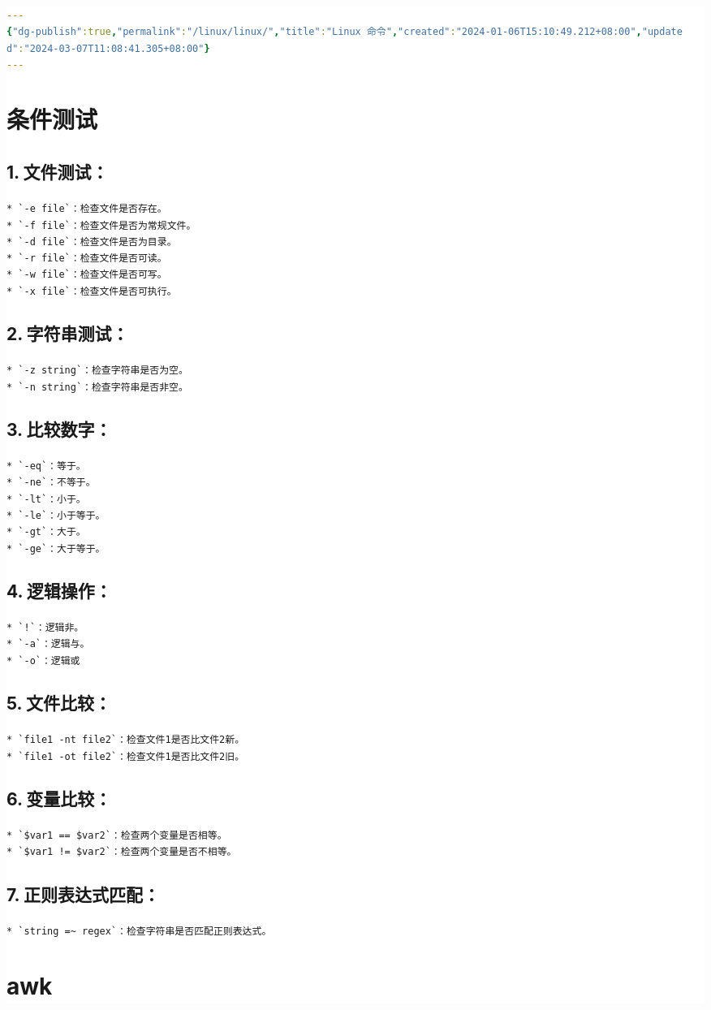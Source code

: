 ```yaml
---
{"dg-publish":true,"permalink":"/linux/linux/","title":"Linux 命令","created":"2024-01-06T15:10:49.212+08:00","updated":"2024-03-07T11:08:41.305+08:00"}
---
```


# 条件测试

## 1. **文件测试：**
    * `-e file`：检查文件是否存在。
    * `-f file`：检查文件是否为常规文件。
    * `-d file`：检查文件是否为目录。
    * `-r file`：检查文件是否可读。
    * `-w file`：检查文件是否可写。
    * `-x file`：检查文件是否可执行。

## 2. **字符串测试：**
    * `-z string`：检查字符串是否为空。
    * `-n string`：检查字符串是否非空。

## 3. **比较数字：**
    * `-eq`：等于。
    * `-ne`：不等于。
    * `-lt`：小于。
    * `-le`：小于等于。
    * `-gt`：大于。
    * `-ge`：大于等于。

## 4. **逻辑操作：**
    * `!`：逻辑非。
    * `-a`：逻辑与。
    * `-o`：逻辑或

## 5. **文件比较：**
    * `file1 -nt file2`：检查文件1是否比文件2新。
    * `file1 -ot file2`：检查文件1是否比文件2旧。

## 6. **变量比较：**
    * `$var1 == $var2`：检查两个变量是否相等。
    * `$var1 != $var2`：检查两个变量是否不相等。

## 7. **正则表达式匹配：**
    * `string =~ regex`：检查字符串是否匹配正则表达式。

# awk
